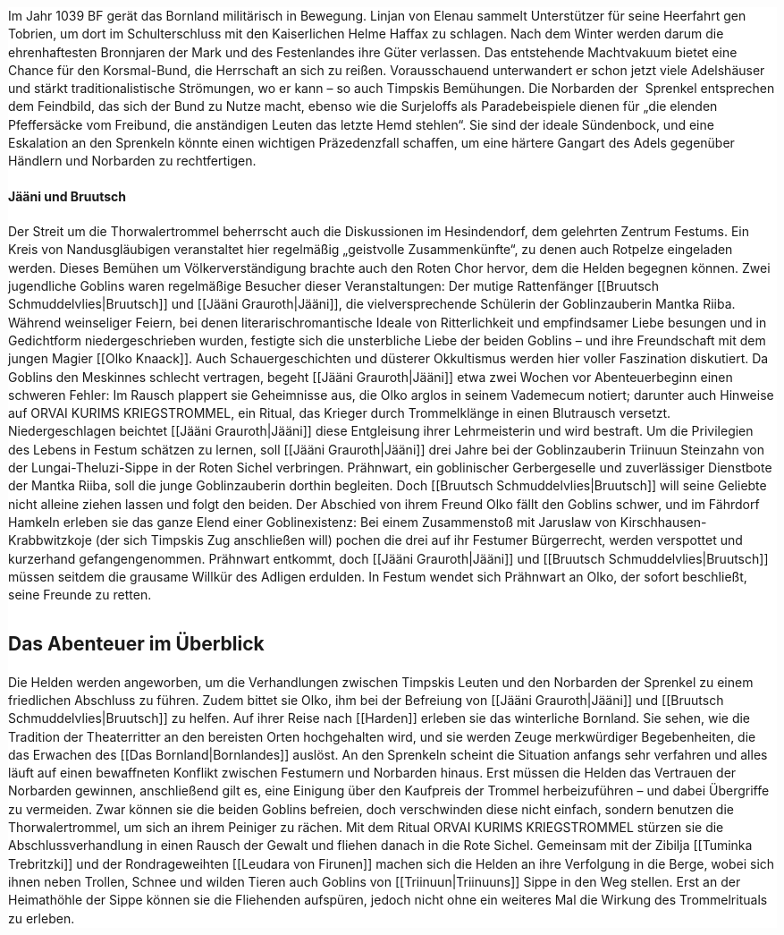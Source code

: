 Im Jahr 1039 BF gerät das Bornland militärisch in Bewegung. Linjan von Elenau sammelt Unterstützer für seine Heerfahrt gen Tobrien, um dort im Schulterschluss mit den
Kaiserlichen Helme Haffax zu schlagen. Nach dem Winter werden darum die ehrenhaftesten Bronnjaren der Mark und des Festenlandes ihre Güter verlassen. Das entstehende Machtvakuum bietet eine Chance für den Korsmal-Bund, die Herrschaft an sich zu reißen. Vorausschauend unterwandert er schon jetzt viele Adelshäuser und stärkt traditionalistische Strömungen, wo er kann – so auch Timpskis Bemühungen. Die Norbarden der  Sprenkel entsprechen dem Feindbild, das sich der Bund zu Nutze macht, ebenso wie die Surjeloffs als Paradebeispiele dienen für „die elenden Pfeffersäcke vom Freibund, die anständigen Leuten das letzte Hemd stehlen“. Sie sind der ideale Sündenbock, und eine Eskalation an den Sprenkeln könnte einen wichtigen Präzedenzfall schaffen, um eine härtere Gangart des Adels gegenüber Händlern und Norbarden zu rechtfertigen.

#### Jääni und Bruutsch
Der Streit um die Thorwalertrommel beherrscht auch die Diskussionen im Hesindendorf, dem gelehrten Zentrum Festums. Ein Kreis von Nandusgläubigen veranstaltet hier regelmäßig „geistvolle Zusammenkünfte“, zu denen auch Rotpelze eingeladen werden. Dieses Bemühen um Völkerverständigung brachte auch den Roten Chor hervor, dem die Helden begegnen können. Zwei jugendliche Goblins waren regelmäßige Besucher dieser Veranstaltungen: Der mutige Rattenfänger [[Bruutsch Schmuddelvlies|Bruutsch]] und [[Jääni Grauroth|Jääni]], die vielversprechende Schülerin der Goblinzauberin Mantka Riiba.
Während weinseliger Feiern, bei denen literarischromantische Ideale von Ritterlichkeit und empfindsamer Liebe besungen und in Gedichtform niedergeschrieben wurden, festigte sich die unsterbliche Liebe der beiden Goblins – und ihre Freundschaft mit dem jungen Magier [[Olko Knaack]].
Auch Schauergeschichten und düsterer Okkultismus werden hier voller Faszination diskutiert.
Da Goblins den Meskinnes schlecht vertragen, begeht [[Jääni Grauroth|Jääni]] etwa zwei Wochen vor Abenteuerbeginn einen schweren Fehler: Im Rausch plappert sie Geheimnisse aus, die Olko arglos in seinem Vademecum notiert; darunter auch Hinweise auf ORVAI KURIMS KRIEGSTROMMEL, ein Ritual, das Krieger durch Trommelklänge in einen Blutrausch versetzt. Niedergeschlagen beichtet [[Jääni Grauroth|Jääni]] diese Entgleisung ihrer Lehrmeisterin und wird bestraft. 
Um die Privilegien des Lebens in Festum schätzen zu lernen, soll [[Jääni Grauroth|Jääni]] drei Jahre bei der Goblinzauberin Triinuun Steinzahn von der Lungai-Theluzi-Sippe in der Roten Sichel verbringen. Prähnwart, ein goblinischer Gerbergeselle und zuverlässiger Dienstbote der Mantka Riiba, soll die junge Goblinzauberin dorthin begleiten. Doch [[Bruutsch Schmuddelvlies|Bruutsch]] will seine Geliebte nicht alleine ziehen lassen und folgt den beiden.
Der Abschied von ihrem Freund Olko fällt den Goblins schwer, und im Fährdorf Hamkeln erleben sie das ganze Elend einer Goblinexistenz: Bei einem Zusammenstoß mit Jaruslaw von Kirschhausen-Krabbwitzkoje (der sich Timpskis Zug anschließen will) pochen die drei auf ihr Festumer Bürgerrecht, werden verspottet und kurzerhand gefangengenommen. Prähnwart entkommt, doch [[Jääni Grauroth|Jääni]] und [[Bruutsch Schmuddelvlies|Bruutsch]] müssen seitdem die grausame Willkür des Adligen erdulden. In Festum wendet sich Prähnwart an Olko, der sofort beschließt, seine Freunde zu retten.
## Das Abenteuer im Überblick
Die Helden werden angeworben, um die Verhandlungen zwischen Timpskis Leuten und den Norbarden der Sprenkel zu einem friedlichen Abschluss zu führen. Zudem bittet sie Olko, ihm bei der Befreiung von [[Jääni Grauroth|Jääni]] und [[Bruutsch Schmuddelvlies|Bruutsch]] zu helfen.
Auf ihrer Reise nach [[Harden]] erleben sie das winterliche Bornland. Sie sehen, wie die Tradition der Theaterritter an den bereisten Orten hochgehalten wird, und sie werden Zeuge merkwürdiger Begebenheiten, die das Erwachen des [[Das Bornland|Bornlandes]] auslöst.
An den Sprenkeln scheint die Situation anfangs sehr verfahren und alles läuft auf einen bewaffneten Konflikt zwischen Festumern und Norbarden hinaus. Erst müssen die Helden das Vertrauen der Norbarden gewinnen, anschließend gilt es, eine Einigung über den Kaufpreis der Trommel herbeizuführen – und dabei Übergriffe zu vermeiden.
Zwar können sie die beiden Goblins befreien, doch verschwinden diese nicht einfach, sondern benutzen die Thorwalertrommel, um sich an ihrem Peiniger zu rächen. Mit dem Ritual ORVAI KURIMS KRIEGSTROMMEL stürzen sie die Abschlussverhandlung in einen Rausch der Gewalt und fliehen danach in die Rote Sichel.
Gemeinsam mit der Zibilja [[Tuminka Trebritzki]] und der Rondrageweihten [[Leudara von Firunen]] machen sich die Helden an ihre Verfolgung in die Berge, wobei sich ihnen neben Trollen, Schnee und wilden Tieren auch Goblins von [[Triinuun|Triinuuns]] Sippe in den Weg stellen. Erst an der Heimathöhle der Sippe können sie die Fliehenden aufspüren, jedoch nicht ohne ein weiteres Mal die Wirkung des Trommelrituals zu erleben.
